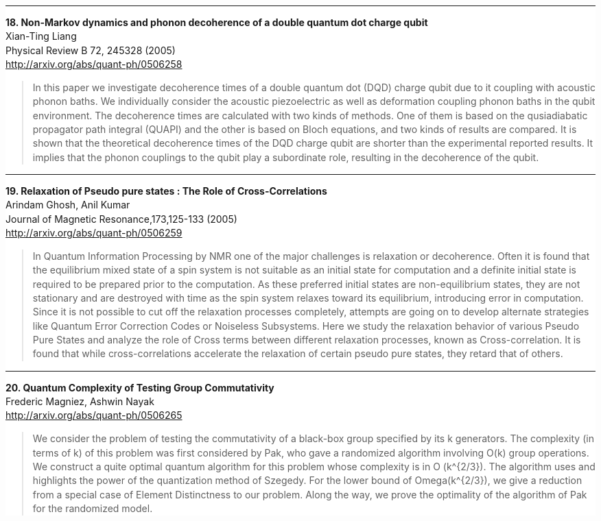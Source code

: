 ------

**18.    Non-Markov dynamics and phonon decoherence of a double quantum dot charge qubit**  
Xian-Ting Liang  
Physical Review B 72, 245328 (2005)  
http://arxiv.org/abs/quant-ph/0506258  
<blockquote>
<p>
In this paper we investigate decoherence times of a double quantum dot (DQD) charge qubit due to it coupling with acoustic phonon baths. We individually consider the acoustic piezoelectric as well as deformation coupling phonon baths in the qubit environment. The decoherence times are calculated with two kinds of methods. One of them is based on the qusiadiabatic propagator path integral (QUAPI) and the other is based on Bloch equations, and two kinds of results are compared. It is shown that the theoretical decoherence times of the DQD charge qubit are shorter than the experimental reported results. It implies that the phonon couplings to the qubit play a subordinate role, resulting in the decoherence of the qubit.
</p>
</blockquote>

------

**19.    Relaxation of Pseudo pure states : The Role of Cross-Correlations**  
Arindam Ghosh, Anil Kumar  
Journal of Magnetic Resonance,173,125-133 (2005)  
http://arxiv.org/abs/quant-ph/0506259  
<blockquote>
<p>
In Quantum Information Processing by NMR one of the major challenges is relaxation or decoherence. Often it is found that the equilibrium mixed state of a spin system is not suitable as an initial state for computation and a definite initial state is required to be prepared prior to the computation. As these preferred initial states are non-equilibrium states, they are not stationary and are destroyed with time as the spin system relaxes toward its equilibrium, introducing error in computation. Since it is not possible to cut off the relaxation processes completely, attempts are going on to develop alternate strategies like Quantum Error Correction Codes or Noiseless Subsystems. Here we study the relaxation behavior of various Pseudo Pure States and analyze the role of Cross terms between different relaxation processes, known as Cross-correlation. It is found that while cross-correlations accelerate the relaxation of certain pseudo pure states, they retard that of others.
</p>
</blockquote>

------

**20.    Quantum Complexity of Testing Group Commutativity**  
Frederic Magniez, Ashwin Nayak  
http://arxiv.org/abs/quant-ph/0506265  
<blockquote>
<p>
We consider the problem of testing the commutativity of a black-box group specified by its k generators. The complexity (in terms of k) of this problem was first considered by Pak, who gave a randomized algorithm involving O(k) group operations. We construct a quite optimal quantum algorithm for this problem whose complexity is in O (k^{2/3}). The algorithm uses and highlights the power of the quantization method of Szegedy. For the lower bound of Omega(k^{2/3}), we give a reduction from a special case of Element Distinctness to our problem. Along the way, we prove the optimality of the algorithm of Pak for the randomized model.
</p>
</blockquote>
